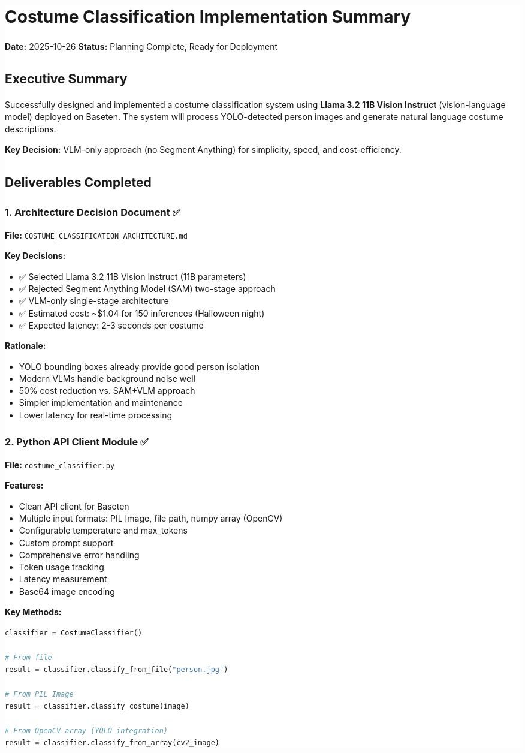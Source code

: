 # Costume Classification Implementation Summary

**Date:** 2025-10-26
**Status:** Planning Complete, Ready for Deployment

## Executive Summary

Successfully designed and implemented a costume classification system using **Llama 3.2 11B Vision Instruct** (vision-language model) deployed on Baseten. The system will process YOLO-detected person images and generate natural language costume descriptions.

**Key Decision:** VLM-only approach (no Segment Anything) for simplicity, speed, and cost-efficiency.

## Deliverables Completed

### 1. Architecture Decision Document ✅

**File:** `COSTUME_CLASSIFICATION_ARCHITECTURE.md`

**Key Decisions:**
- ✅ Selected Llama 3.2 11B Vision Instruct (11B parameters)
- ✅ Rejected Segment Anything Model (SAM) two-stage approach
- ✅ VLM-only single-stage architecture
- ✅ Estimated cost: ~$1.04 for 150 inferences (Halloween night)
- ✅ Expected latency: 2-3 seconds per costume

**Rationale:**
- YOLO bounding boxes already provide good person isolation
- Modern VLMs handle background noise well
- 50% cost reduction vs. SAM+VLM approach
- Simpler implementation and maintenance
- Lower latency for real-time processing

### 2. Python API Client Module ✅

**File:** `costume_classifier.py`

**Features:**
- Clean API client for Baseten
- Multiple input formats: PIL Image, file path, numpy array (OpenCV)
- Configurable temperature and max_tokens
- Custom prompt support
- Comprehensive error handling
- Token usage tracking
- Latency measurement
- Base64 image encoding

**Key Methods:**
```python
classifier = CostumeClassifier()

# From file
result = classifier.classify_from_file("person.jpg")

# From PIL Image
result = classifier.classify_costume(image)

# From OpenCV array (YOLO integration)
result = classifier.classify_from_array(cv2_image)
```
